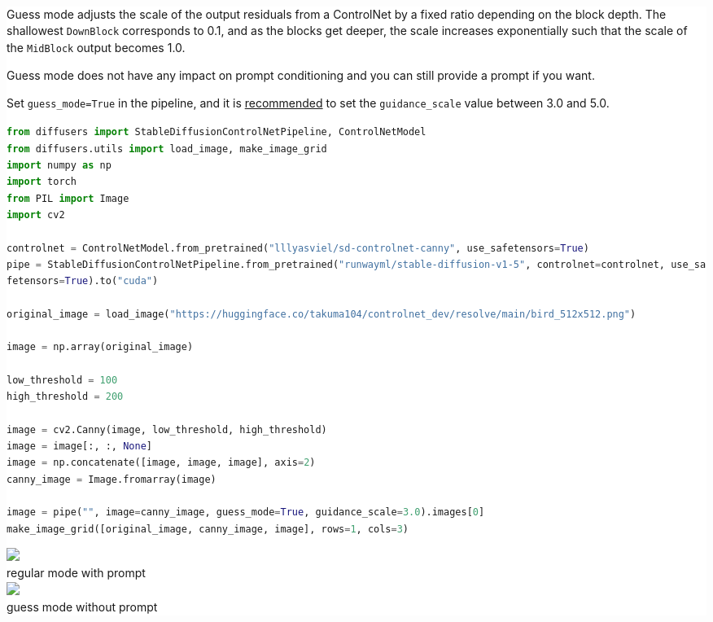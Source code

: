 Guess mode adjusts the scale of the output residuals from a ControlNet by a fixed ratio depending on the block depth. The shallowest `DownBlock` corresponds to 0.1, and as the blocks get deeper, the scale increases exponentially such that the scale of the `MidBlock` output becomes 1.0.

<Tip>

Guess mode does not have any impact on prompt conditioning and you can still provide a prompt if you want.

</Tip>

Set `guess_mode=True` in the pipeline, and it is [recommended](https://github.com/lllyasviel/ControlNet#guess-mode--non-prompt-mode) to set the `guidance_scale` value between 3.0 and 5.0.

```py
from diffusers import StableDiffusionControlNetPipeline, ControlNetModel
from diffusers.utils import load_image, make_image_grid
import numpy as np
import torch
from PIL import Image
import cv2

controlnet = ControlNetModel.from_pretrained("lllyasviel/sd-controlnet-canny", use_safetensors=True)
pipe = StableDiffusionControlNetPipeline.from_pretrained("runwayml/stable-diffusion-v1-5", controlnet=controlnet, use_safetensors=True).to("cuda")

original_image = load_image("https://huggingface.co/takuma104/controlnet_dev/resolve/main/bird_512x512.png")

image = np.array(original_image)

low_threshold = 100
high_threshold = 200

image = cv2.Canny(image, low_threshold, high_threshold)
image = image[:, :, None]
image = np.concatenate([image, image, image], axis=2)
canny_image = Image.fromarray(image)

image = pipe("", image=canny_image, guess_mode=True, guidance_scale=3.0).images[0]
make_image_grid([original_image, canny_image, image], rows=1, cols=3)
```

<div class="flex gap-4">
  <div>
    <img class="rounded-xl" src="https://huggingface.co/takuma104/controlnet_dev/resolve/main/gen_compare_guess_mode/output_images/diffusers/output_bird_canny_0.png"/>
    <figcaption class="mt-2 text-center text-sm text-gray-500">regular mode with prompt</figcaption>
  </div>
  <div>
    <img class="rounded-xl" src="https://huggingface.co/takuma104/controlnet_dev/resolve/main/gen_compare_guess_mode/output_images/diffusers/output_bird_canny_0_gm.png"/>
    <figcaption class="mt-2 text-center text-sm text-gray-500">guess mode without prompt</figcaption>
  </div>
</div>
